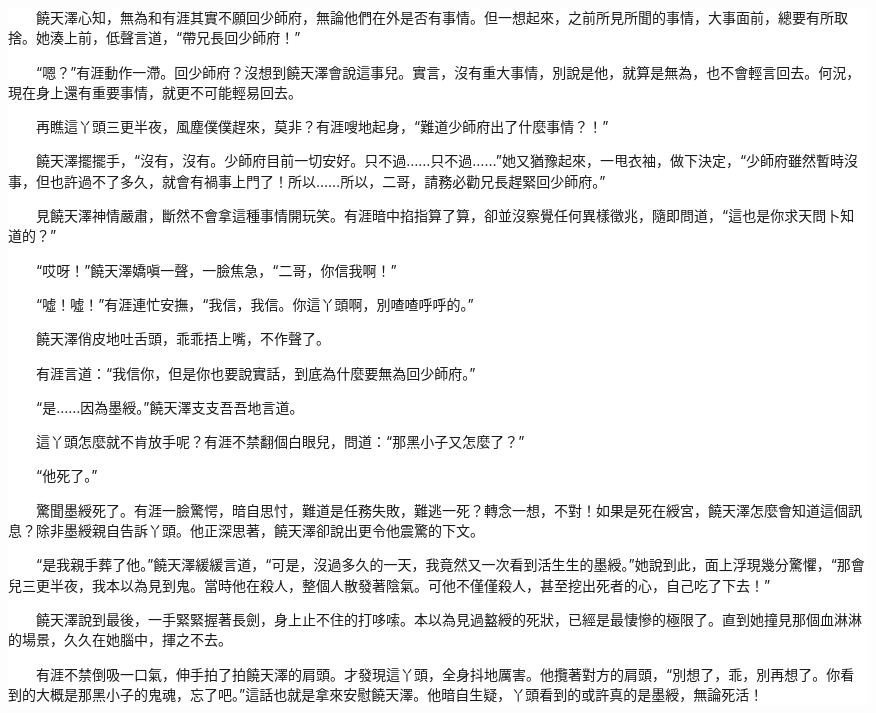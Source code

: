 　　饒天澤心知，無為和有涯其實不願回少師府，無論他們在外是否有事情。但一想起來，之前所見所聞的事情，大事面前，總要有所取捨。她湊上前，低聲言道，“帶兄長回少師府！”

　　“嗯？”有涯動作一滯。回少師府？沒想到饒天澤會說這事兒。實言，沒有重大事情，別說是他，就算是無為，也不會輕言回去。何況，現在身上還有重要事情，就更不可能輕易回去。

　　再瞧這丫頭三更半夜，風塵僕僕趕來，莫非？有涯嗖地起身，“難道少師府出了什麼事情？！”

　　饒天澤擺擺手，“沒有，沒有。少師府目前一切安好。只不過……只不過……”她又猶豫起來，一甩衣袖，做下決定，“少師府雖然暫時沒事，但也許過不了多久，就會有禍事上門了！所以……所以，二哥，請務必勸兄長趕緊回少師府。”

　　見饒天澤神情嚴肅，斷然不會拿這種事情開玩笑。有涯暗中掐指算了算，卻並沒察覺任何異樣徵兆，隨即問道，“這也是你求天問卜知道的？”

　　“哎呀！”饒天澤嬌嗔一聲，一臉焦急，“二哥，你信我啊！”

　　“噓！噓！”有涯連忙安撫，“我信，我信。你這丫頭啊，別喳喳呼呼的。”

　　饒天澤俏皮地吐舌頭，乖乖捂上嘴，不作聲了。

　　有涯言道：“我信你，但是你也要說實話，到底為什麼要無為回少師府。”

　　“是……因為墨綬。”饒天澤支支吾吾地言道。

　　這丫頭怎麼就不肯放手呢？有涯不禁翻個白眼兒，問道：“那黑小子又怎麼了？”

　　“他死了。”

　　驚聞墨綬死了。有涯一臉驚愕，暗自思忖，難道是任務失敗，難逃一死？轉念一想，不對！如果是死在綬宮，饒天澤怎麼會知道這個訊息？除非墨綬親自告訴丫頭。他正深思著，饒天澤卻說出更令他震驚的下文。

　　“是我親手葬了他。”饒天澤緩緩言道，“可是，沒過多久的一天，我竟然又一次看到活生生的墨綬。”她說到此，面上浮現幾分驚懼，“那會兒三更半夜，我本以為見到鬼。當時他在殺人，整個人散發著陰氣。可他不僅僅殺人，甚至挖出死者的心，自己吃了下去！”

　　饒天澤說到最後，一手緊緊握著長劍，身上止不住的打哆嗦。本以為見過盭綬的死狀，已經是最悽慘的極限了。直到她撞見那個血淋淋的場景，久久在她腦中，揮之不去。

　　有涯不禁倒吸一口氣，伸手拍了拍饒天澤的肩頭。才發現這丫頭，全身抖地厲害。他攬著對方的肩頭，“別想了，乖，別再想了。你看到的大概是那黑小子的鬼魂，忘了吧。”這話也就是拿來安慰饒天澤。他暗自生疑，丫頭看到的或許真的是墨綬，無論死活！
